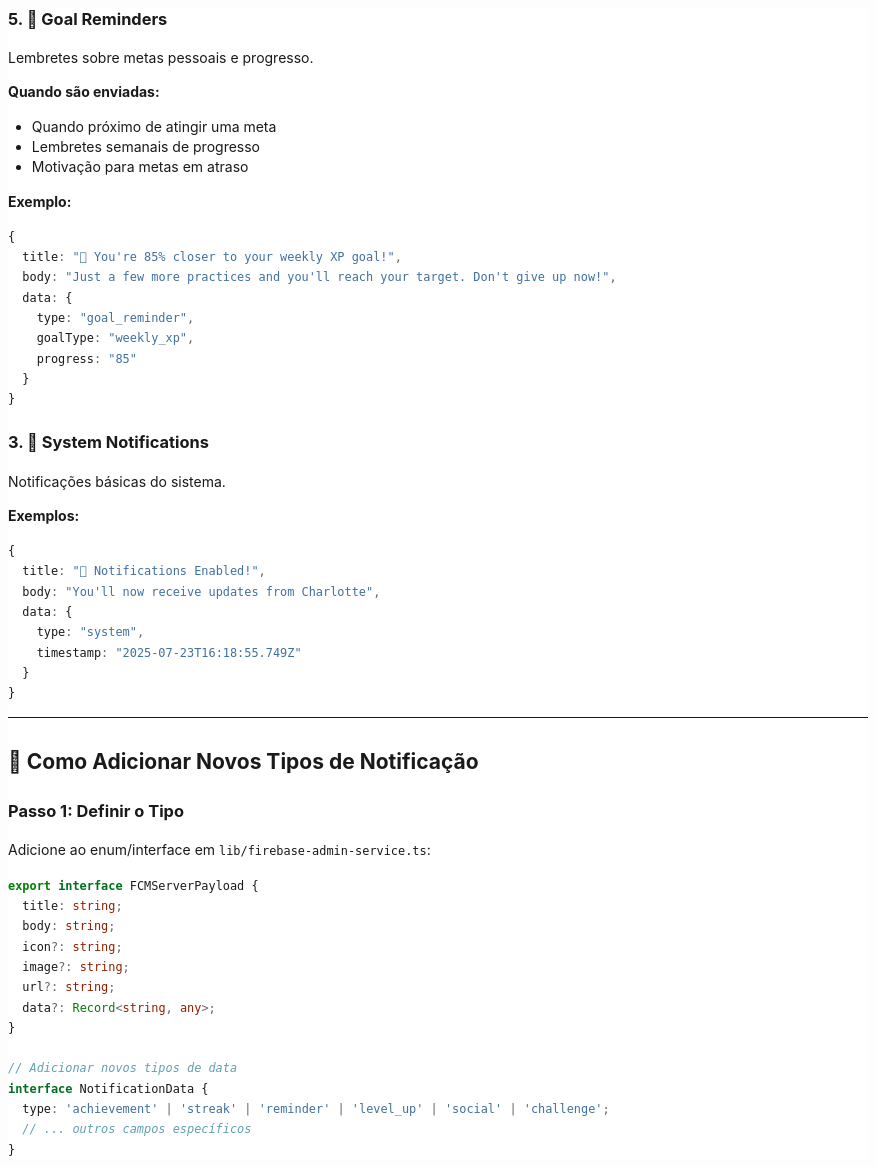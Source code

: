 ### 5. **🎯 Goal Reminders**
Lembretes sobre metas pessoais e progresso.

**Quando são enviadas:**
- Quando próximo de atingir uma meta
- Lembretes semanais de progresso
- Motivação para metas em atraso

**Exemplo:**
```typescript
{
  title: "🎯 You're 85% closer to your weekly XP goal!",
  body: "Just a few more practices and you'll reach your target. Don't give up now!",
  data: {
    type: "goal_reminder",
    goalType: "weekly_xp",
    progress: "85"
  }
}
```

### 3. **🔔 System Notifications**
Notificações básicas do sistema.

**Exemplos:**
```typescript
{
  title: "🔔 Notifications Enabled!",
  body: "You'll now receive updates from Charlotte",
  data: {
    type: "system",
    timestamp: "2025-07-23T16:18:55.749Z"
  }
}
```

---

## 🚀 **Como Adicionar Novos Tipos de Notificação**

### **Passo 1: Definir o Tipo**

Adicione ao enum/interface em `lib/firebase-admin-service.ts`:

```typescript
export interface FCMServerPayload {
  title: string;
  body: string;
  icon?: string;
  image?: string;
  url?: string;
  data?: Record<string, any>;
}

// Adicionar novos tipos de data
interface NotificationData {
  type: 'achievement' | 'streak' | 'reminder' | 'level_up' | 'social' | 'challenge';
  // ... outros campos específicos
}
```
